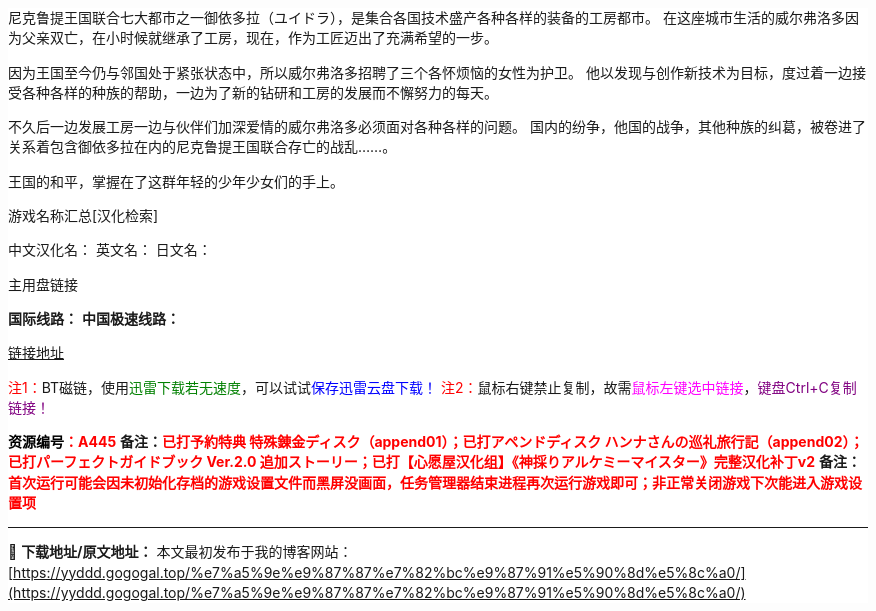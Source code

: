 尼克鲁提王国联合七大都市之一御依多拉（ユイドラ），是集合各国技术盛产各种各样的装备的工房都市。
在这座城市生活的威尔弗洛多因为父亲双亡，在小时候就继承了工房，现在，作为工匠迈出了充满希望的一步。

因为王国至今仍与邻国处于紧张状态中，所以威尔弗洛多招聘了三个各怀烦恼的女性为护卫。
他以发现与创作新技术为目标，度过着一边接受各种各样的种族的帮助，一边为了新的钻研和工房的发展而不懈努力的每天。

不久后一边发展工房一边与伙伴们加深爱情的威尔弗洛多必须面对各种各样的问题。
国内的纷争，他国的战争，其他种族的纠葛，被卷进了关系着包含御依多拉在内的尼克鲁提王国联合存亡的战乱……。

王国的和平，掌握在了这群年轻的少年少女们的手上。</div>
&nbsp;

游戏名称汇总[汉化检索]

中文汉化名：
英文名：
日文名：
</div>
<div class="panel panel-primary">
<div class="panel-heading">主用盘链接</div>
<div class="panel-body">

<b>国际线路：</b>
<b>中国极速线路：</b>



<a href="https://pan.xunlei.com/s/VOSNZtXQ0NmsytMgR3fNYzE5A1?pwd=5whw#">链接地址</a>


<span style="color: #ff0000;">注1：</span>BT磁链，使用<span style="color: #008000;">迅雷下载若无速度</span>，可以试试<span style="color: #0000ff;">保存迅雷云盘下载！</span>
<span style="color: #ff0000;">注2：</span>鼠标右键禁止复制，故需<span style="color: #ff00ff;">鼠标左键选中链接</span>，<span style="color: #800080;">键盘Ctrl+C复制链接！</span>

</div>
<div class="panel-footer"><span style="color: #ff0000;"><b><span style="color: #000000;">资源编号</span>：A445</b></span>
<b>备注：<span style="color: #ff0000;">已打予約特典 特殊錬金ディスク（append01）；已打アペンドディスク ハンナさんの巡礼旅行記（append02）；已打パーフェクトガイドブック Ver.2.0 追加ストーリー；已打【心愿屋汉化组】《神採りアルケミーマイスター》完整汉化补丁v2</span></b>
<b>备注：<span style="color: #ff0000;">首次运行可能会因未初始化存档的游戏设置文件而黑屏没画面，任务管理器结束进程再次运行游戏即可；非正常关闭游戏下次能进入游戏设置项</span></b></div>
</div>

---
📖 **下载地址/原文地址：** 本文最初发布于我的博客网站：[https://yyddd.gogogal.top/%e7%a5%9e%e9%87%87%e7%82%bc%e9%87%91%e5%90%8d%e5%8c%a0/](https://yyddd.gogogal.top/%e7%a5%9e%e9%87%87%e7%82%bc%e9%87%91%e5%90%8d%e5%8c%a0/)
